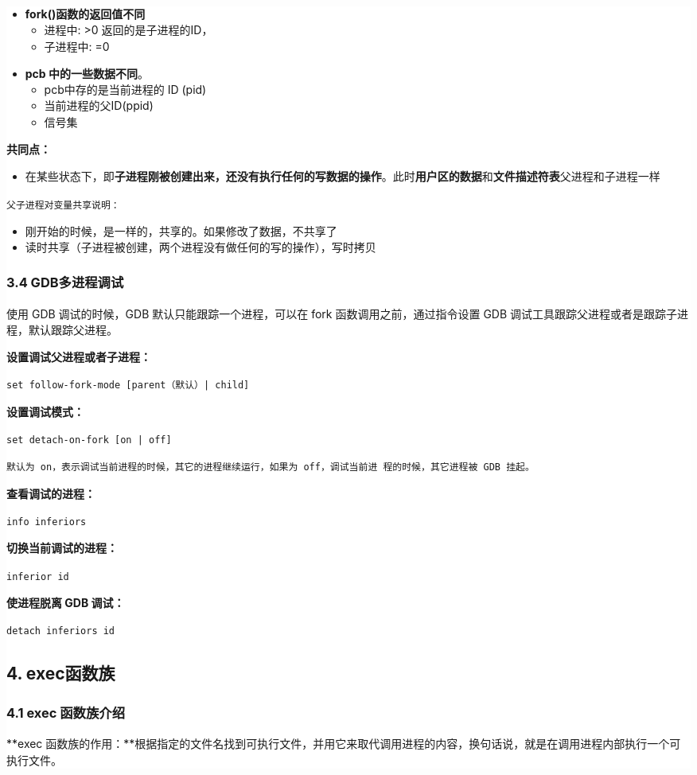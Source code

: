* **fork()函数的返回值不同**
  * 进程中: >0 返回的是子进程的ID，
  * 子进程中: =0

- **pcb 中的一些数据不同**。
  - pcb中存的是当前进程的 ID (pid)
  - 当前进程的父ID(ppid)
  - 信号集

**共同点：**

- 在某些状态下，即**子进程刚被创建出来，还没有执行任何的写数据的操作**。此时**用户区的数据**和**文件描述符表**父进程和子进程一样

`父子进程对变量共享说明：`

- 刚开始的时候，是一样的，共享的。如果修改了数据，不共享了
- 读时共享（子进程被创建，两个进程没有做任何的写的操作），写时拷贝

### 3.4 GDB多进程调试

使用 GDB 调试的时候，GDB 默认只能跟踪一个进程，可以在 fork 函数调用之前，通过指令设置 GDB 调试工具跟踪父进程或者是跟踪子进程，默认跟踪父进程。

**设置调试父进程或者子进程：**

```shell
set follow-fork-mode [parent（默认）| child]
```

**设置调试模式：**

```shell
set detach-on-fork [on | off]
```

`默认为 on，表示调试当前进程的时候，其它的进程继续运行，如果为 off，调试当前进 程的时候，其它进程被 GDB 挂起。`

**查看调试的进程：**

```shell
info inferiors 
```

**切换当前调试的进程：**

```shell
inferior id 
```

**使进程脱离 GDB 调试：**

```shell
detach inferiors id
```

 

## 4. exec函数族

### 4.1  exec 函数族介绍

**exec 函数族的作用：**根据指定的文件名找到可执行文件，并用它来取代调用进程的内容，换句话说，就是在调用进程内部执行一个可执行文件。
